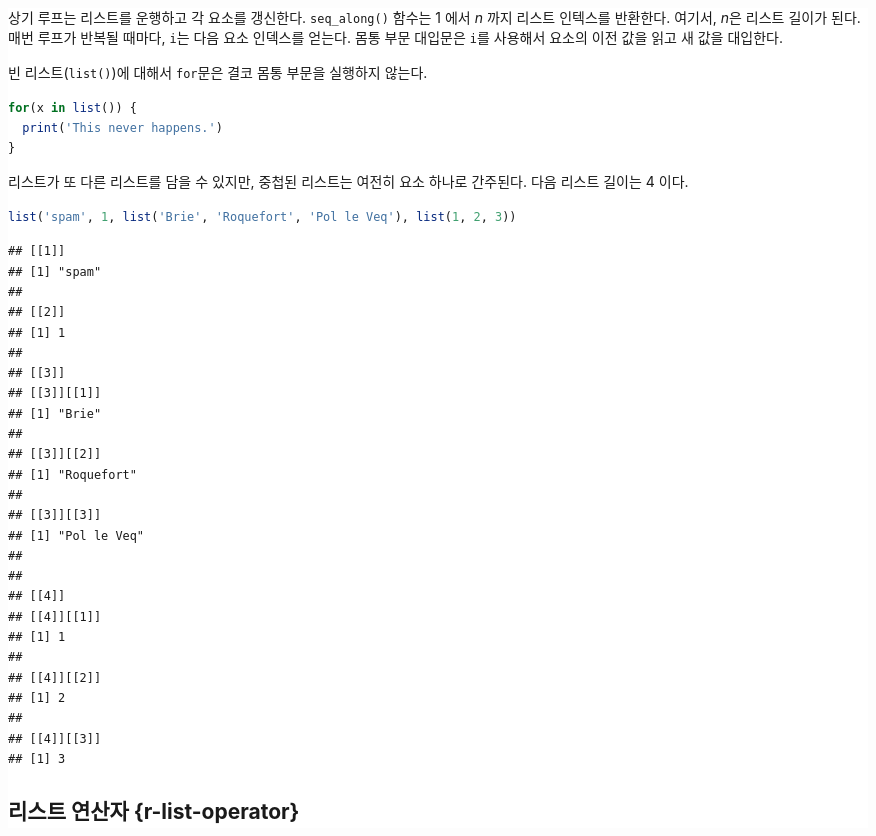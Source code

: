
상기 루프는 리스트를 운행하고 각 요소를 갱신한다. 
`seq_along()` 함수는 1 에서 $n$ 까지 리스트 인텍스를 반환한다. 
여기서, $n$은 리스트 길이가 된다.
매번 루프가 반복될 때마다, `i`는 다음 요소 인덱스를 얻는다. 
몸통 부문 대입문은 `i`를 사용해서 요소의 이전 값을 읽고 새 값을 대입한다.

빈 리스트(`list()`)에 대해서 `for`문은 결코 몸통 부문을 실행하지 않는다.


```r
for(x in list()) {
  print('This never happens.')
}
```


리스트가 또 다른 리스트를 담을 수 있지만, 중첩된 리스트는 여전히 요소 하나로 간주된다. 
다음 리스트 길이는 4 이다.


```r
list('spam', 1, list('Brie', 'Roquefort', 'Pol le Veq'), list(1, 2, 3))
```

```
## [[1]]
## [1] "spam"
## 
## [[2]]
## [1] 1
## 
## [[3]]
## [[3]][[1]]
## [1] "Brie"
## 
## [[3]][[2]]
## [1] "Roquefort"
## 
## [[3]][[3]]
## [1] "Pol le Veq"
## 
## 
## [[4]]
## [[4]][[1]]
## [1] 1
## 
## [[4]][[2]]
## [1] 2
## 
## [[4]][[3]]
## [1] 3
```


## 리스트 연산자 {r-list-operator}
